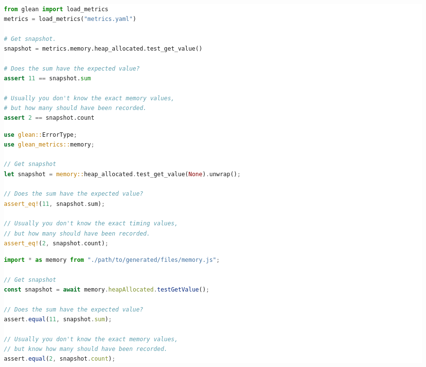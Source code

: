 </div>
<div data-lang="Python" class="tab">

```Python
from glean import load_metrics
metrics = load_metrics("metrics.yaml")

# Get snapshot.
snapshot = metrics.memory.heap_allocated.test_get_value()

# Does the sum have the expected value?
assert 11 == snapshot.sum

# Usually you don't know the exact memory values,
# but how many should have been recorded.
assert 2 == snapshot.count
```

</div>
<div data-lang="Rust" class="tab">

```Rust
use glean::ErrorType;
use glean_metrics::memory;

// Get snapshot
let snapshot = memory::heap_allocated.test_get_value(None).unwrap();

// Does the sum have the expected value?
assert_eq!(11, snapshot.sum);

// Usually you don't know the exact timing values,
// but how many should have been recorded.
assert_eq!(2, snapshot.count);
```


</div>
<div data-lang="JavaScript" class="tab">

```js
import * as memory from "./path/to/generated/files/memory.js";

// Get snapshot
const snapshot = await memory.heapAllocated.testGetValue();

// Does the sum have the expected value?
assert.equal(11, snapshot.sum);

// Usually you don't know the exact memory values,
// but know how many should have been recorded.
assert.equal(2, snapshot.count);
```

</div>
<div data-lang="Firefox Desktop" class="tab">
